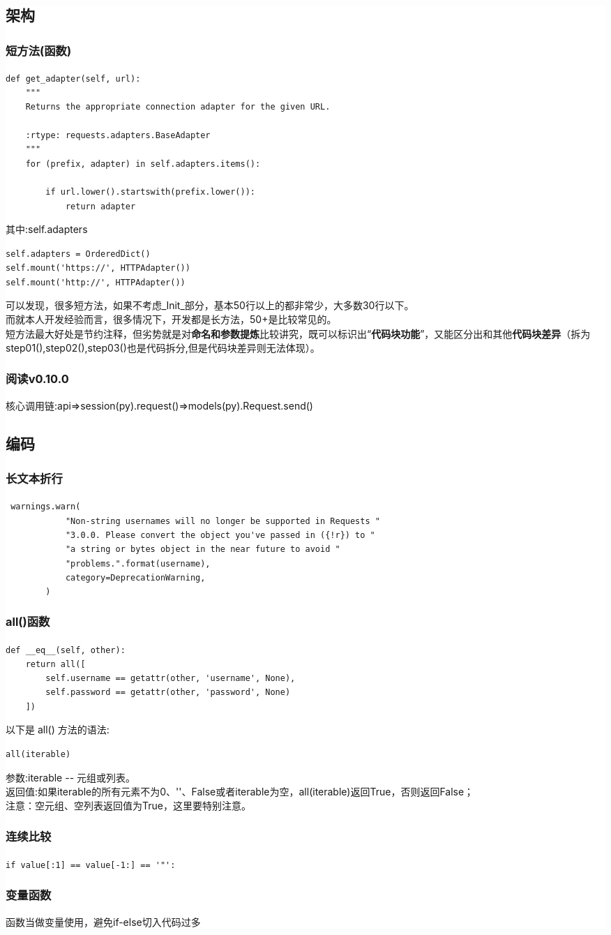 ## 架构
### 短方法(函数)
```
def get_adapter(self, url):
    """
    Returns the appropriate connection adapter for the given URL.

    :rtype: requests.adapters.BaseAdapter
    """
    for (prefix, adapter) in self.adapters.items():

        if url.lower().startswith(prefix.lower()):
            return adapter
```
其中:self.adapters   
```
self.adapters = OrderedDict()
self.mount('https://', HTTPAdapter())
self.mount('http://', HTTPAdapter())
```
可以发现，很多短方法，如果不考虑_Init_部分，基本50行以上的都非常少，大多数30行以下。  
而就本人开发经验而言，很多情况下，开发都是长方法，50+是比较常见的。  
短方法最大好处是节约注释，但劣势就是对**命名和参数提炼**比较讲究，既可以标识出“**代码块功能**”，又能区分出和其他**代码块差异**（拆为step01(),step02(),step03()也是代码拆分,但是代码块差异则无法体现）。

### 阅读v0.10.0
核心调用链:api=>session(py).request()=>models(py).Request.send()  

## 编码
### 长文本折行
```
 warnings.warn(
            "Non-string usernames will no longer be supported in Requests "
            "3.0.0. Please convert the object you've passed in ({!r}) to "
            "a string or bytes object in the near future to avoid "
            "problems.".format(username),
            category=DeprecationWarning,
        )
```
### all()函数
```
def __eq__(self, other):
    return all([
        self.username == getattr(other, 'username', None),
        self.password == getattr(other, 'password', None)
    ])
```
以下是 all() 方法的语法:  
```
all(iterable)
```
参数:iterable -- 元组或列表。  
返回值:如果iterable的所有元素不为0、''、False或者iterable为空，all(iterable)返回True，否则返回False；  
注意：空元组、空列表返回值为True，这里要特别注意。  
### 连续比较
```
if value[:1] == value[-1:] == '"':
```
### 变量函数  
函数当做变量使用，避免if-else切入代码过多  
```
```